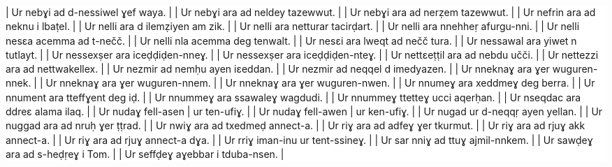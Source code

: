 | Ur nebɣi ad d-nessiwel ɣef waya. |
| Ur nebɣi ara ad neldey tazewwut. |
| Ur nebɣi ara ad nerẓem tazewwut. |
| Ur nefrin ara ad neknu i lbaṭel. |
| Ur nelli ara d ilemẓiyen am zik. |
| Ur nelli ara netturar tacirḍart. |
| Ur nelli ara nnehheṛ afurgu-nni. |
| Ur nelli nesɛa acemma ad t-nečč. |
| Ur nelli nla acemma deg tenwalt. |
| Ur nesɛi ara lweqt ad nečč tura. |
| Ur nessawal ara yiwet n tutlayt. |
| Ur nessexṣer ara iceḍḍiḍen-nneɣ. |
| Ur nessexṣer ara iceḍḍiḍen-nteɣ. |
| Ur nettɛeṭṭil ara ad nebdu učči. |
| Ur nettezzi ara ad nettwakellex. |
| Ur nezmir ad nemḥu ayen iɛeddan. |
| Ur nezmir ad neqqel d imedyazen. |
| Ur nneknaɣ ara ɣer wuguren-nnek. |
| Ur nneknaɣ ara ɣer wuguren-nnem. |
| Ur nneknaɣ ara ɣer wuguren-nwen. |
| Ur nnumeɣ ara xeddmeɣ deg berra. |
| Ur nnument ara tteffɣent deg iḍ. |
| Ur nnummeɣ ara ssawaleɣ wagdudi. |
| Ur nnummeɣ ttetteɣ ucci aqerḥan. |
| Ur nseqdac ara ddreɛ alama ilaq. |
| Ur nudaɣ fell-asen |  ur ten-ufiɣ. |
| Ur nudaɣ fell-awen |  ur ken-ufiɣ. |
| Ur nugad ur d-neqqṛ ayen yellan. |
| Ur nuggad ara ad nruḥ ɣer ṭṭrad. |
| Ur nwiɣ ara ad txedmeḍ annect-a. |
| Ur riɣ ara ad adfeɣ ɣer tkurmut. |
| Ur riɣ ara ad rjuɣ akk annect-a. |
| Ur riɣ ara ad rjuɣ annect-a dɣa. |
| Ur rriɣ iman-inu ur tent-ssineɣ. |
| Ur sar nniɣ ad ttuɣ ajmil-nnkem. |
| Ur sawḍeɣ ara ad s-heḍṛeɣ i Tom. |
| Ur seffḍeɣ aɣebbar i tduba-nsen. |